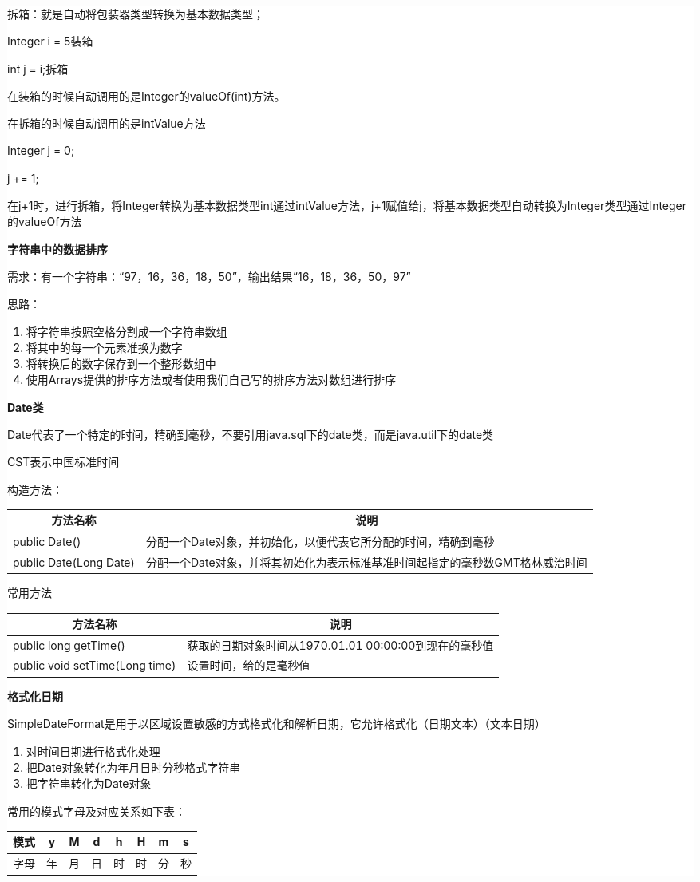 拆箱：就是自动将包装器类型转换为基本数据类型；

Integer i = 5装箱

int j = i;拆箱

在装箱的时候自动调用的是Integer的valueOf(int)方法。

在拆箱的时候自动调用的是intValue方法

Integer j = 0;

j += 1;

在j+1时，进行拆箱，将Integer转换为基本数据类型int通过intValue方法，j+1赋值给j，将基本数据类型自动转换为Integer类型通过Integer的valueOf方法

**字符串中的数据排序**

需求：有一个字符串：“97，16，36，18，50”，输出结果“16，18，36，50，97”

思路：

1. 将字符串按照空格分割成一个字符串数组
2. 将其中的每一个元素准换为数字
3. 将转换后的数字保存到一个整形数组中
4. 使用Arrays提供的排序方法或者使用我们自己写的排序方法对数组进行排序

**Date类**

Date代表了一个特定的时间，精确到毫秒，不要引用java.sql下的date类，而是java.util下的date类

CST表示中国标准时间

构造方法：

| 方法名称               | 说明                                                         |
| ---------------------- | ------------------------------------------------------------ |
| public Date()          | 分配一个Date对象，并初始化，以便代表它所分配的时间，精确到毫秒 |
| public Date(Long Date) | 分配一个Date对象，并将其初始化为表示标准基准时间起指定的毫秒数GMT格林威治时间 |

常用方法

| 方法名称                       | 说明                                                  |
| ------------------------------ | ----------------------------------------------------- |
| public long getTime()          | 获取的日期对象时间从1970.01.01 00:00:00到现在的毫秒值 |
| public void setTime(Long time) | 设置时间，给的是毫秒值                                |

**格式化日期**

SimpleDateFormat是用于以区域设置敏感的方式格式化和解析日期，它允许格式化（日期文本）（文本日期）

1. 对时间日期进行格式化处理
2. 把Date对象转化为年月日时分秒格式字符串
3. 把字符串转化为Date对象

常用的模式字母及对应关系如下表：

| 模式 | y    | M    | d    | h    | H    | m    | s    |
| ---- | ---- | ---- | ---- | ---- | ---- | ---- | ---- |
| 字母 | 年   | 月   | 日   | 时   | 时   | 分   | 秒   |
